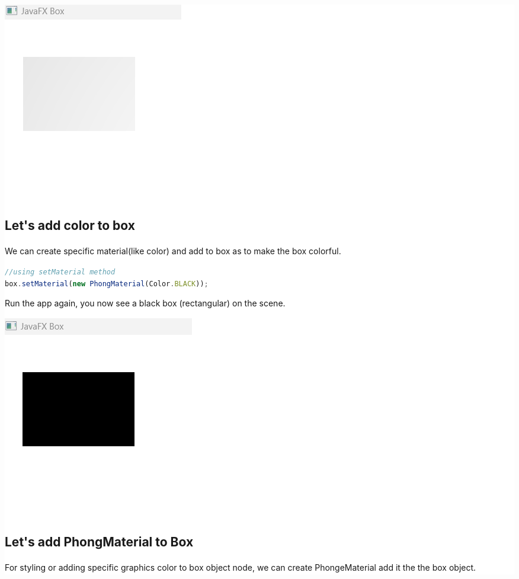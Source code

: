 
![box blurry image](img-1.jpg)

## Let's add color to box

We can create specific material(like color) and add to box as to make the box colorful.

```js
//using setMaterial method
box.setMaterial(new PhongMaterial(Color.BLACK));
```

Run the app again, you now see a black box (rectangular) on the scene.


![box blurry image](img-2.jpg)

## Let's add PhongMaterial to Box

For styling or adding specific graphics color to box object node, we can create PhongeMaterial add it the the box object.
